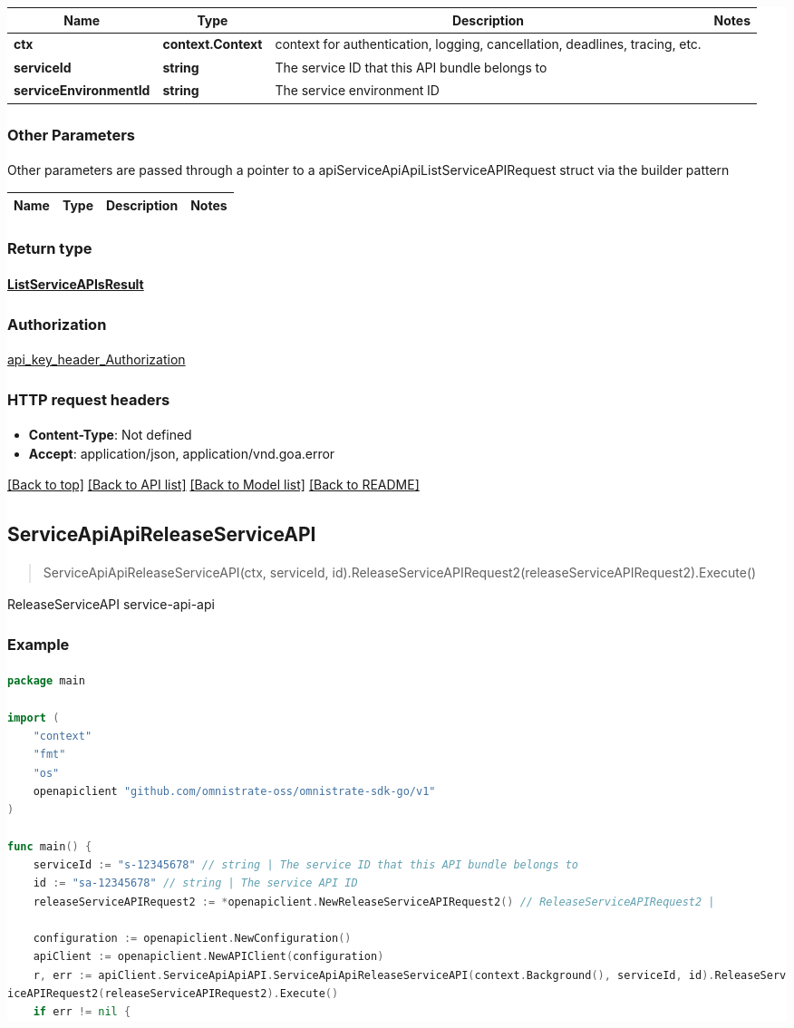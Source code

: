 
Name | Type | Description  | Notes
------------- | ------------- | ------------- | -------------
**ctx** | **context.Context** | context for authentication, logging, cancellation, deadlines, tracing, etc.
**serviceId** | **string** | The service ID that this API bundle belongs to | 
**serviceEnvironmentId** | **string** | The service environment ID | 

### Other Parameters

Other parameters are passed through a pointer to a apiServiceApiApiListServiceAPIRequest struct via the builder pattern


Name | Type | Description  | Notes
------------- | ------------- | ------------- | -------------



### Return type

[**ListServiceAPIsResult**](ListServiceAPIsResult.md)

### Authorization

[api_key_header_Authorization](../README.md#api_key_header_Authorization)

### HTTP request headers

- **Content-Type**: Not defined
- **Accept**: application/json, application/vnd.goa.error

[[Back to top]](#) [[Back to API list]](../README.md#documentation-for-api-endpoints)
[[Back to Model list]](../README.md#documentation-for-models)
[[Back to README]](../README.md)


## ServiceApiApiReleaseServiceAPI

> ServiceApiApiReleaseServiceAPI(ctx, serviceId, id).ReleaseServiceAPIRequest2(releaseServiceAPIRequest2).Execute()

ReleaseServiceAPI service-api-api

### Example

```go
package main

import (
	"context"
	"fmt"
	"os"
	openapiclient "github.com/omnistrate-oss/omnistrate-sdk-go/v1"
)

func main() {
	serviceId := "s-12345678" // string | The service ID that this API bundle belongs to
	id := "sa-12345678" // string | The service API ID
	releaseServiceAPIRequest2 := *openapiclient.NewReleaseServiceAPIRequest2() // ReleaseServiceAPIRequest2 | 

	configuration := openapiclient.NewConfiguration()
	apiClient := openapiclient.NewAPIClient(configuration)
	r, err := apiClient.ServiceApiApiAPI.ServiceApiApiReleaseServiceAPI(context.Background(), serviceId, id).ReleaseServiceAPIRequest2(releaseServiceAPIRequest2).Execute()
	if err != nil {
```
